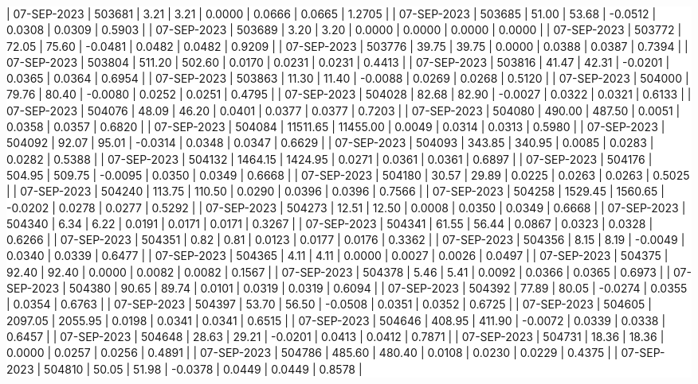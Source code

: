 | 07-SEP-2023 | 503681 | 3.21 | 3.21 | 0.0000 | 0.0666 | 0.0665 | 1.2705 |
| 07-SEP-2023 | 503685 | 51.00 | 53.68 | -0.0512 | 0.0308 | 0.0309 | 0.5903 |
| 07-SEP-2023 | 503689 | 3.20 | 3.20 | 0.0000 | 0.0000 | 0.0000 | 0.0000 |
| 07-SEP-2023 | 503772 | 72.05 | 75.60 | -0.0481 | 0.0482 | 0.0482 | 0.9209 |
| 07-SEP-2023 | 503776 | 39.75 | 39.75 | 0.0000 | 0.0388 | 0.0387 | 0.7394 |
| 07-SEP-2023 | 503804 | 511.20 | 502.60 | 0.0170 | 0.0231 | 0.0231 | 0.4413 |
| 07-SEP-2023 | 503816 | 41.47 | 42.31 | -0.0201 | 0.0365 | 0.0364 | 0.6954 |
| 07-SEP-2023 | 503863 | 11.30 | 11.40 | -0.0088 | 0.0269 | 0.0268 | 0.5120 |
| 07-SEP-2023 | 504000 | 79.76 | 80.40 | -0.0080 | 0.0252 | 0.0251 | 0.4795 |
| 07-SEP-2023 | 504028 | 82.68 | 82.90 | -0.0027 | 0.0322 | 0.0321 | 0.6133 |
| 07-SEP-2023 | 504076 | 48.09 | 46.20 | 0.0401 | 0.0377 | 0.0377 | 0.7203 |
| 07-SEP-2023 | 504080 | 490.00 | 487.50 | 0.0051 | 0.0358 | 0.0357 | 0.6820 |
| 07-SEP-2023 | 504084 | 11511.65 | 11455.00 | 0.0049 | 0.0314 | 0.0313 | 0.5980 |
| 07-SEP-2023 | 504092 | 92.07 | 95.01 | -0.0314 | 0.0348 | 0.0347 | 0.6629 |
| 07-SEP-2023 | 504093 | 343.85 | 340.95 | 0.0085 | 0.0283 | 0.0282 | 0.5388 |
| 07-SEP-2023 | 504132 | 1464.15 | 1424.95 | 0.0271 | 0.0361 | 0.0361 | 0.6897 |
| 07-SEP-2023 | 504176 | 504.95 | 509.75 | -0.0095 | 0.0350 | 0.0349 | 0.6668 |
| 07-SEP-2023 | 504180 | 30.57 | 29.89 | 0.0225 | 0.0263 | 0.0263 | 0.5025 |
| 07-SEP-2023 | 504240 | 113.75 | 110.50 | 0.0290 | 0.0396 | 0.0396 | 0.7566 |
| 07-SEP-2023 | 504258 | 1529.45 | 1560.65 | -0.0202 | 0.0278 | 0.0277 | 0.5292 |
| 07-SEP-2023 | 504273 | 12.51 | 12.50 | 0.0008 | 0.0350 | 0.0349 | 0.6668 |
| 07-SEP-2023 | 504340 | 6.34 | 6.22 | 0.0191 | 0.0171 | 0.0171 | 0.3267 |
| 07-SEP-2023 | 504341 | 61.55 | 56.44 | 0.0867 | 0.0323 | 0.0328 | 0.6266 |
| 07-SEP-2023 | 504351 | 0.82 | 0.81 | 0.0123 | 0.0177 | 0.0176 | 0.3362 |
| 07-SEP-2023 | 504356 | 8.15 | 8.19 | -0.0049 | 0.0340 | 0.0339 | 0.6477 |
| 07-SEP-2023 | 504365 | 4.11 | 4.11 | 0.0000 | 0.0027 | 0.0026 | 0.0497 |
| 07-SEP-2023 | 504375 | 92.40 | 92.40 | 0.0000 | 0.0082 | 0.0082 | 0.1567 |
| 07-SEP-2023 | 504378 | 5.46 | 5.41 | 0.0092 | 0.0366 | 0.0365 | 0.6973 |
| 07-SEP-2023 | 504380 | 90.65 | 89.74 | 0.0101 | 0.0319 | 0.0319 | 0.6094 |
| 07-SEP-2023 | 504392 | 77.89 | 80.05 | -0.0274 | 0.0355 | 0.0354 | 0.6763 |
| 07-SEP-2023 | 504397 | 53.70 | 56.50 | -0.0508 | 0.0351 | 0.0352 | 0.6725 |
| 07-SEP-2023 | 504605 | 2097.05 | 2055.95 | 0.0198 | 0.0341 | 0.0341 | 0.6515 |
| 07-SEP-2023 | 504646 | 408.95 | 411.90 | -0.0072 | 0.0339 | 0.0338 | 0.6457 |
| 07-SEP-2023 | 504648 | 28.63 | 29.21 | -0.0201 | 0.0413 | 0.0412 | 0.7871 |
| 07-SEP-2023 | 504731 | 18.36 | 18.36 | 0.0000 | 0.0257 | 0.0256 | 0.4891 |
| 07-SEP-2023 | 504786 | 485.60 | 480.40 | 0.0108 | 0.0230 | 0.0229 | 0.4375 |
| 07-SEP-2023 | 504810 | 50.05 | 51.98 | -0.0378 | 0.0449 | 0.0449 | 0.8578 |